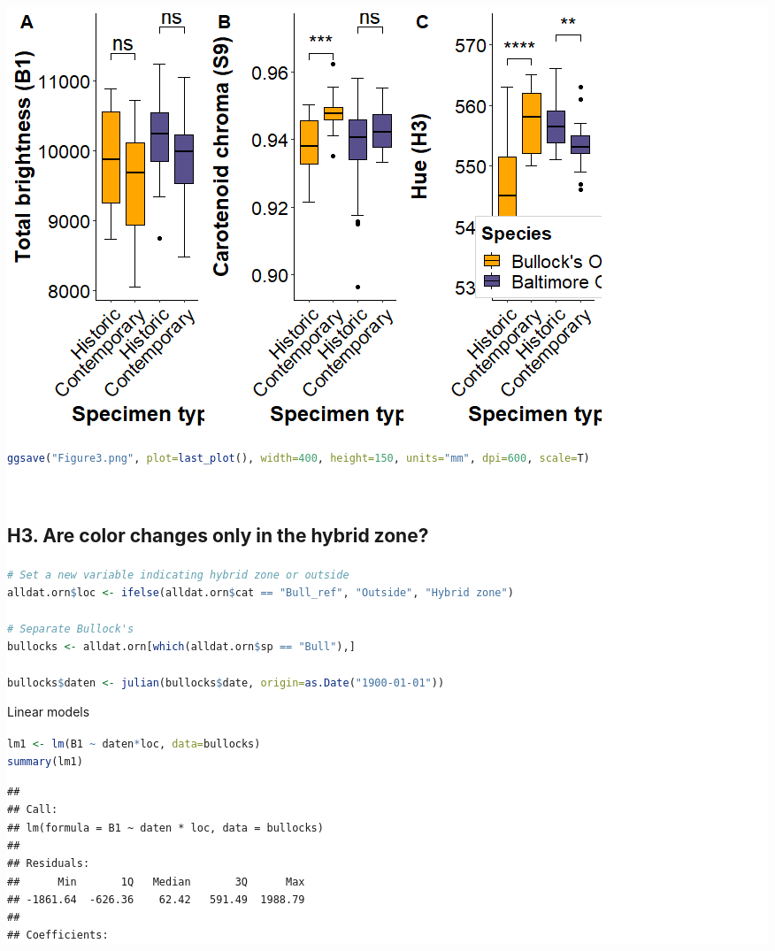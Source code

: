 ![](analyses_files/figure-gfm/compare%20across%20bullocks%20groups%20-%20all3-1.png)

``` r
ggsave("Figure3.png", plot=last_plot(), width=400, height=150, units="mm", dpi=600, scale=T)
```

<br>

## H3. Are color changes only in the hybrid zone?

``` r
# Set a new variable indicating hybrid zone or outside
alldat.orn$loc <- ifelse(alldat.orn$cat == "Bull_ref", "Outside", "Hybrid zone") 

# Separate Bullock's
bullocks <- alldat.orn[which(alldat.orn$sp == "Bull"),]

bullocks$daten <- julian(bullocks$date, origin=as.Date("1900-01-01"))
```

Linear models

``` r
lm1 <- lm(B1 ~ daten*loc, data=bullocks)
summary(lm1)
```

    ## 
    ## Call:
    ## lm(formula = B1 ~ daten * loc, data = bullocks)
    ## 
    ## Residuals:
    ##      Min       1Q   Median       3Q      Max 
    ## -1861.64  -626.36    62.42   591.49  1988.79 
    ## 
    ## Coefficients: